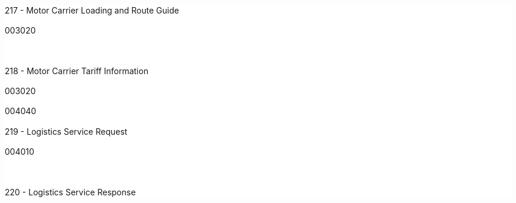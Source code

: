 </td>
</tr>
<tr>
<td valign="top">

217 - Motor Carrier Loading and Route Guide

</td>
<td valign="top">

003020

</td>
<td valign="top">

 

</td>
</tr>
<tr>
<td valign="top">

218 - Motor Carrier Tariff Information

</td>
<td valign="top">

003020

</td>
<td valign="top">

004040

</td>
</tr>
<tr>
<td valign="top">

219 - Logistics Service Request

</td>
<td valign="top">

004010

</td>
<td valign="top">

 

</td>
</tr>
<tr>
<td valign="top">

220 - Logistics Service Response

</td>
<td valign="top">
